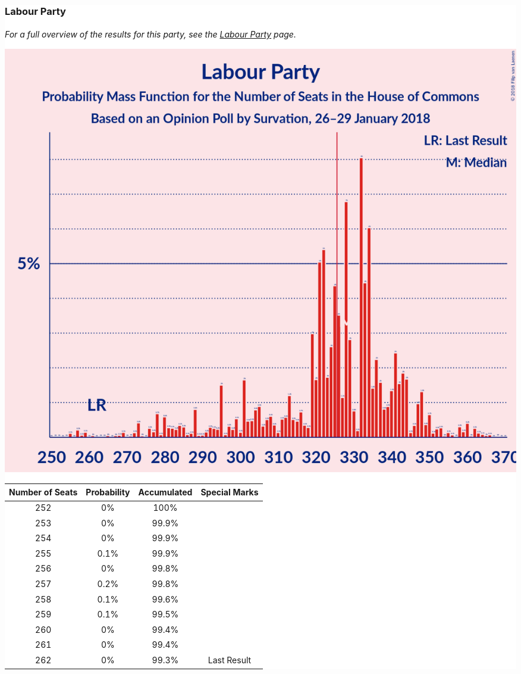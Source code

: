 ### Labour Party

*For a full overview of the results for this party, see the [Labour Party](party-labourparty.html) page.*

![Graph with seats probability mass function not yet produced](2018-01-29-Survation-seats-pmf-labourparty.png "Seats Probability Mass Function")

| Number of Seats | Probability | Accumulated | Special Marks |
|:---------------:|:-----------:|:-----------:|:-------------:|
| 252 | 0% | 100% |  |
| 253 | 0% | 99.9% |  |
| 254 | 0% | 99.9% |  |
| 255 | 0.1% | 99.9% |  |
| 256 | 0% | 99.8% |  |
| 257 | 0.2% | 99.8% |  |
| 258 | 0.1% | 99.6% |  |
| 259 | 0.1% | 99.5% |  |
| 260 | 0% | 99.4% |  |
| 261 | 0% | 99.4% |  |
| 262 | 0% | 99.3% | Last Result |